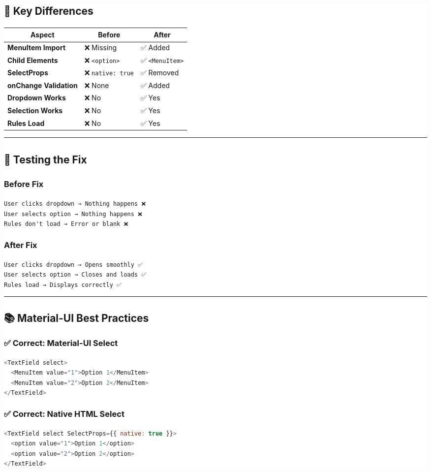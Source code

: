 
## 🔑 Key Differences

| Aspect | Before | After |
|--------|--------|-------|
| **MenuItem Import** | ❌ Missing | ✅ Added |
| **Child Elements** | ❌ `<option>` | ✅ `<MenuItem>` |
| **SelectProps** | ❌ `native: true` | ✅ Removed |
| **onChange Validation** | ❌ None | ✅ Added |
| **Dropdown Works** | ❌ No | ✅ Yes |
| **Selection Works** | ❌ No | ✅ Yes |
| **Rules Load** | ❌ No | ✅ Yes |

---

## 🧪 Testing the Fix

### Before Fix
```
User clicks dropdown → Nothing happens ❌
User selects option → Nothing happens ❌
Rules don't load → Error or blank ❌
```

### After Fix
```
User clicks dropdown → Opens smoothly ✅
User selects option → Closes and loads ✅
Rules load → Displays correctly ✅
```

---

## 📚 Material-UI Best Practices

### ✅ Correct: Material-UI Select
```javascript
<TextField select>
  <MenuItem value="1">Option 1</MenuItem>
  <MenuItem value="2">Option 2</MenuItem>
</TextField>
```

### ✅ Correct: Native HTML Select
```javascript
<TextField select SelectProps={{ native: true }}>
  <option value="1">Option 1</option>
  <option value="2">Option 2</option>
</TextField>
```
